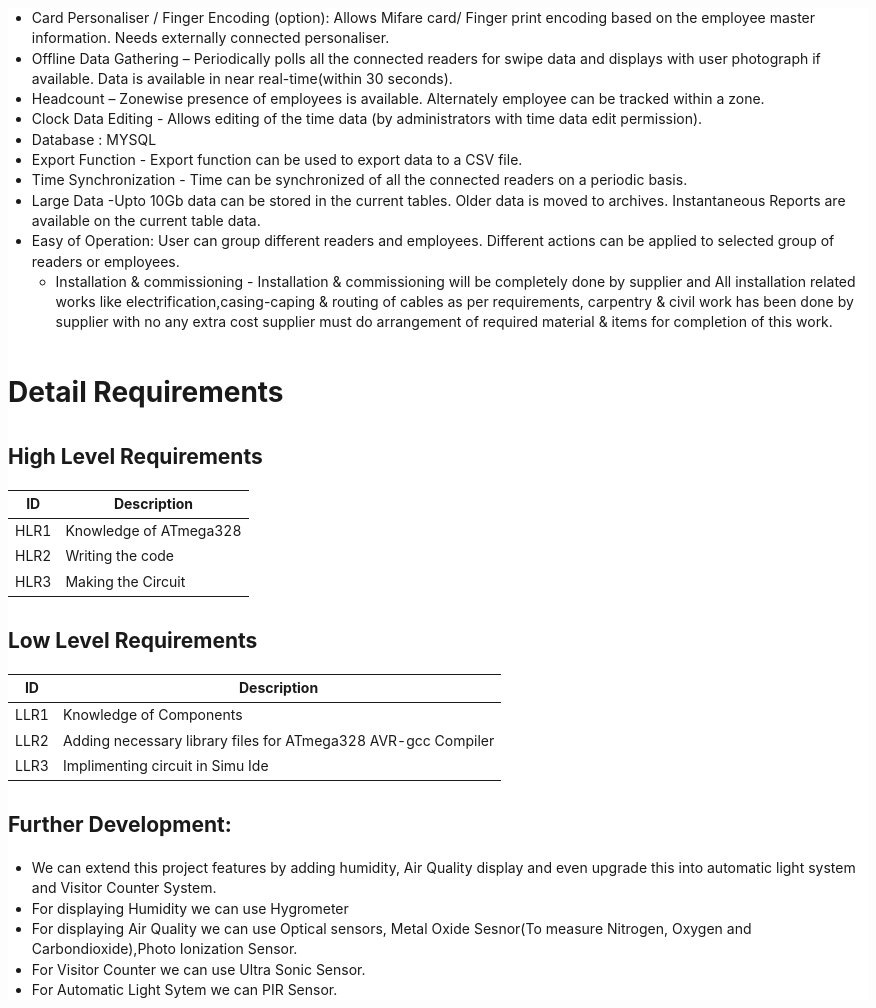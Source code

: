 * Card Personaliser / Finger Encoding (option): Allows Mifare card/ Finger print encoding based on the employee master information. Needs externally connected personaliser.
* Offline Data Gathering – Periodically polls all the connected readers for swipe data and displays with user photograph if available. Data is available in near real-time(within 30 seconds).
* Headcount – Zonewise presence of employees is available. Alternately employee can be tracked within a zone.
* Clock Data Editing - Allows editing of the time data (by administrators with time data edit permission).
* Database : MYSQL
* Export Function - Export function can be used to export data to a CSV file.
* Time Synchronization - Time can be synchronized of all the connected readers on a
periodic basis.
* Large Data -Upto 10Gb data can be stored in the current tables. Older data is moved
to archives. Instantaneous Reports are available on the current table data.
* Easy of Operation: User can group different readers and employees. Different actions can be applied to selected group of readers or employees.
  * Installation & commissioning -
Installation & commissioning will be completely done by supplier and All
installation related works like electrification,casing-caping & routing of cables as per requirements, carpentry & civil work has been done by supplier with no any extra cost supplier must do arrangement of required material & items for completion of this work.
# Detail Requirements
## High Level Requirements

|  ID  |  Description  |
| ------  | ------  |
|  HLR1  |  Knowledge of ATmega328 | 
|  HLR2  |  Writing the code  |
|  HLR3  |  Making the Circuit  |

## Low Level Requirements

|  ID  |  Description  |
|  ------  |  ------  |
|  LLR1  |  Knowledge of Components   |
|  LLR2  |  Adding necessary library files for ATmega328 AVR-gcc Compiler  |
|  LLR3  |  Implimenting circuit in Simu Ide  |

## Further Development:
* We can extend this project features by adding humidity, Air Quality display and even upgrade this into automatic light system and Visitor Counter System.
* For displaying Humidity we can use Hygrometer 
* For displaying Air Quality we can use Optical sensors, Metal Oxide Sesnor(To measure Nitrogen, Oxygen and Carbondioxide),Photo Ionization Sensor.
* For Visitor Counter we can use Ultra Sonic Sensor.
* For Automatic Light Sytem we can PIR Sensor. 
